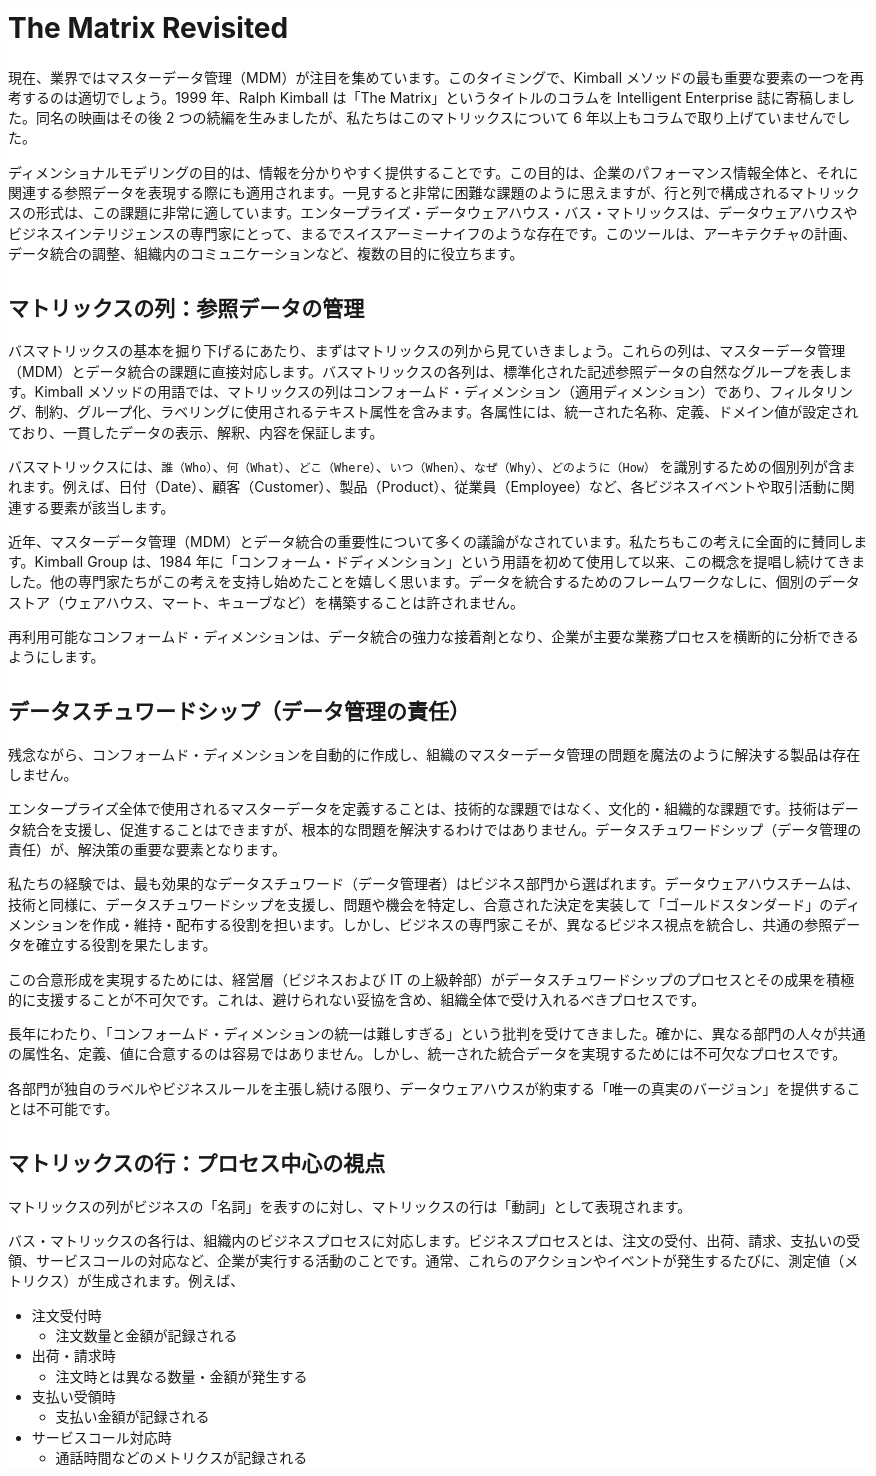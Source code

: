 # The Matrix Revisited

現在、業界ではマスターデータ管理（MDM）が注目を集めています。このタイミングで、Kimball メソッドの最も重要な要素の一つを再考するのは適切でしょう。1999 年、Ralph Kimball は「The Matrix」というタイトルのコラムを Intelligent Enterprise 誌に寄稿しました。同名の映画はその後 2 つの続編を生みましたが、私たちはこのマトリックスについて 6 年以上もコラムで取り上げていませんでした。

ディメンショナルモデリングの目的は、情報を分かりやすく提供することです。この目的は、企業のパフォーマンス情報全体と、それに関連する参照データを表現する際にも適用されます。一見すると非常に困難な課題のように思えますが、行と列で構成されるマトリックスの形式は、この課題に非常に適しています。エンタープライズ・データウェアハウス・バス・マトリックスは、データウェアハウスやビジネスインテリジェンスの専門家にとって、まるでスイスアーミーナイフのような存在です。このツールは、アーキテクチャの計画、データ統合の調整、組織内のコミュニケーションなど、複数の目的に役立ちます。

## マトリックスの列：参照データの管理

バスマトリックスの基本を掘り下げるにあたり、まずはマトリックスの列から見ていきましょう。これらの列は、マスターデータ管理（MDM）とデータ統合の課題に直接対応します。バスマトリックスの各列は、標準化された記述参照データの自然なグループを表します。Kimball メソッドの用語では、マトリックスの列はコンフォームド・ディメンション（適用ディメンション）であり、フィルタリング、制約、グループ化、ラベリングに使用されるテキスト属性を含みます。各属性には、統一された名称、定義、ドメイン値が設定されており、一貫したデータの表示、解釈、内容を保証します。

バスマトリックスには、`誰（Who）`、`何（What）`、`どこ（Where）`、`いつ（When）`、`なぜ（Why）`、`どのように（How）` を識別するための個別列が含まれます。例えば、日付（Date）、顧客（Customer）、製品（Product）、従業員（Employee）など、各ビジネスイベントや取引活動に関連する要素が該当します。

近年、マスターデータ管理（MDM）とデータ統合の重要性について多くの議論がなされています。私たちもこの考えに全面的に賛同します。Kimball Group は、1984 年に「コンフォーム・ドディメンション」という用語を初めて使用して以来、この概念を提唱し続けてきました。他の専門家たちがこの考えを支持し始めたことを嬉しく思います。データを統合するためのフレームワークなしに、個別のデータストア（ウェアハウス、マート、キューブなど）を構築することは許されません。

再利用可能なコンフォームド・ディメンションは、データ統合の強力な接着剤となり、企業が主要な業務プロセスを横断的に分析できるようにします。

## データスチュワードシップ（データ管理の責任）

残念ながら、コンフォームド・ディメンションを自動的に作成し、組織のマスターデータ管理の問題を魔法のように解決する製品は存在しません。

エンタープライズ全体で使用されるマスターデータを定義することは、技術的な課題ではなく、文化的・組織的な課題です。技術はデータ統合を支援し、促進することはできますが、根本的な問題を解決するわけではありません。データスチュワードシップ（データ管理の責任）が、解決策の重要な要素となります。

私たちの経験では、最も効果的なデータスチュワード（データ管理者）はビジネス部門から選ばれます。データウェアハウスチームは、技術と同様に、データスチュワードシップを支援し、問題や機会を特定し、合意された決定を実装して「ゴールドスタンダード」のディメンションを作成・維持・配布する役割を担います。しかし、ビジネスの専門家こそが、異なるビジネス視点を統合し、共通の参照データを確立する役割を果たします。

この合意形成を実現するためには、経営層（ビジネスおよび IT の上級幹部）がデータスチュワードシップのプロセスとその成果を積極的に支援することが不可欠です。これは、避けられない妥協を含め、組織全体で受け入れるべきプロセスです。

長年にわたり、「コンフォームド・ディメンションの統一は難しすぎる」という批判を受けてきました。確かに、異なる部門の人々が共通の属性名、定義、値に合意するのは容易ではありません。しかし、統一された統合データを実現するためには不可欠なプロセスです。

各部門が独自のラベルやビジネスルールを主張し続ける限り、データウェアハウスが約束する「唯一の真実のバージョン」を提供することは不可能です。

## マトリックスの行：プロセス中心の視点

マトリックスの列がビジネスの「名詞」を表すのに対し、マトリックスの行は「動詞」として表現されます。

バス・マトリックスの各行は、組織内のビジネスプロセスに対応します。ビジネスプロセスとは、注文の受付、出荷、請求、支払いの受領、サービスコールの対応など、企業が実行する活動のことです。通常、これらのアクションやイベントが発生するたびに、測定値（メトリクス）が生成されます。例えば、

- 注文受付時
  - 注文数量と金額が記録される
- 出荷・請求時
  - 注文時とは異なる数量・金額が発生する
- 支払い受領時
  - 支払い金額が記録される
- サービスコール対応時
  - 通話時間などのメトリクスが記録される
